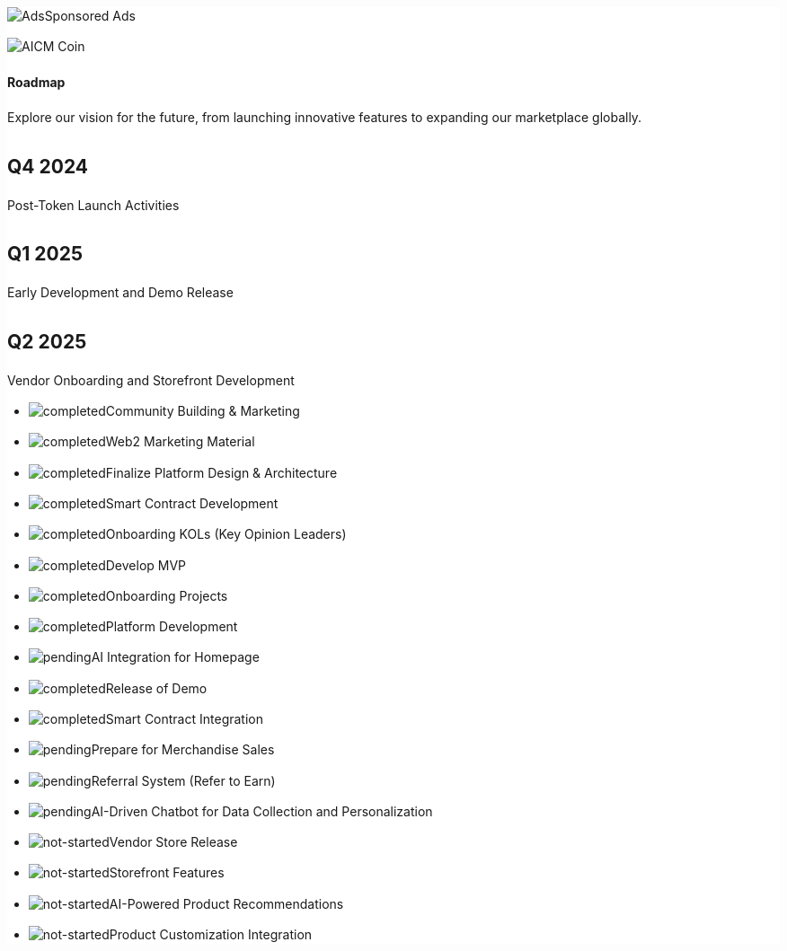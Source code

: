 ![Ads](https://aicm.store/static/media/Ads.c12582c8331860126cbb9e7e7d875873.svg)Sponsored Ads

![AICM Coin](https://aicm.store/static/media/aicmcoin.3a52cc64868773ed5972.png)

#### Roadmap

Explore our vision for the future, from launching innovative features to expanding our marketplace globally.

## Q4 2024

Post-Token Launch Activities

## Q1 2025

Early Development and Demo Release

## Q2 2025

Vendor Onboarding and Storefront Development

- ![completed](https://aicm.store/static/media/done.2cab1c04338a5f72f37df1e4b7d1acfb.svg)Community Building & Marketing
- ![completed](https://aicm.store/static/media/done.2cab1c04338a5f72f37df1e4b7d1acfb.svg)Web2 Marketing Material
- ![completed](https://aicm.store/static/media/done.2cab1c04338a5f72f37df1e4b7d1acfb.svg)Finalize Platform Design & Architecture
- ![completed](https://aicm.store/static/media/done.2cab1c04338a5f72f37df1e4b7d1acfb.svg)Smart Contract Development
- ![completed](https://aicm.store/static/media/done.2cab1c04338a5f72f37df1e4b7d1acfb.svg)Onboarding KOLs (Key Opinion Leaders)
- ![completed](https://aicm.store/static/media/done.2cab1c04338a5f72f37df1e4b7d1acfb.svg)Develop MVP
- ![completed](https://aicm.store/static/media/done.2cab1c04338a5f72f37df1e4b7d1acfb.svg)Onboarding Projects

- ![completed](https://aicm.store/static/media/done.2cab1c04338a5f72f37df1e4b7d1acfb.svg)Platform Development
- ![pending](https://aicm.store/static/media/donepending.b249ef15609112e1abf2ecf7f061147d.svg)AI Integration for Homepage
- ![completed](https://aicm.store/static/media/done.2cab1c04338a5f72f37df1e4b7d1acfb.svg)Release of Demo
- ![completed](https://aicm.store/static/media/done.2cab1c04338a5f72f37df1e4b7d1acfb.svg)Smart Contract Integration
- ![pending](https://aicm.store/static/media/donepending.b249ef15609112e1abf2ecf7f061147d.svg)Prepare for Merchandise Sales
- ![pending](https://aicm.store/static/media/donepending.b249ef15609112e1abf2ecf7f061147d.svg)Referral System (Refer to Earn)
- ![pending](https://aicm.store/static/media/donepending.b249ef15609112e1abf2ecf7f061147d.svg)AI-Driven Chatbot for Data Collection and Personalization

- ![not-started](https://aicm.store/static/media/donegray.228f0a451da6a7d872555b8f0757536d.svg)Vendor Store Release
- ![not-started](https://aicm.store/static/media/donegray.228f0a451da6a7d872555b8f0757536d.svg)Storefront Features
- ![not-started](https://aicm.store/static/media/donegray.228f0a451da6a7d872555b8f0757536d.svg)AI-Powered Product Recommendations
- ![not-started](https://aicm.store/static/media/donegray.228f0a451da6a7d872555b8f0757536d.svg)Product Customization Integration
